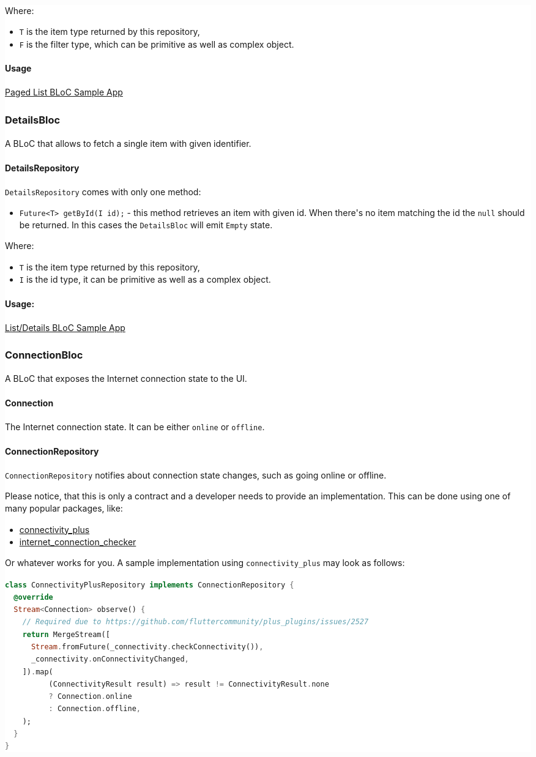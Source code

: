 Where:
* `T` is the item type returned by this repository,
* `F` is the filter type, which can be primitive as well as complex object.

#### Usage

[Paged List BLoC Sample App](example/lib/src/list_paged_filter_app.dart)

### DetailsBloc

A BLoC that allows to fetch a single item with given identifier.

#### DetailsRepository

`DetailsRepository` comes with only one method:

* `Future<T> getById(I id);` - this method retrieves an item with given id. When there's no item matching the id the `null` should be returned. In this cases the `DetailsBloc` will emit `Empty` state.

Where:
* `T` is the item type returned by this repository,
* `I` is the id type, it can be primitive as well as a complex object.

#### Usage:

[List/Details BLoC Sample App](example/lib/src/list_details_app.dart)

### ConnectionBloc

A BLoC that exposes the Internet connection state to the UI.

#### Connection

The Internet connection state. It can be either `online` or `offline`.

#### ConnectionRepository

`ConnectionRepository` notifies about connection state changes, such as going online or offline. 

Please notice, that this is only a contract and a developer needs to provide an implementation. This can be done using one of many popular packages, like:

* [connectivity_plus](https://pub.dev/packages/connectivity_plus)
* [internet_connection_checker](https://pub.dev/packages/internet_connection_checker)

Or whatever works for you. A sample implementation using `connectivity_plus` may look as follows:

```dart
class ConnectivityPlusRepository implements ConnectionRepository {
  @override
  Stream<Connection> observe() {
    // Required due to https://github.com/fluttercommunity/plus_plugins/issues/2527
    return MergeStream([
      Stream.fromFuture(_connectivity.checkConnectivity()),
      _connectivity.onConnectivityChanged,
    ]).map(
          (ConnectivityResult result) => result != ConnectivityResult.none
          ? Connection.online
          : Connection.offline,
    );
  }
}
```
